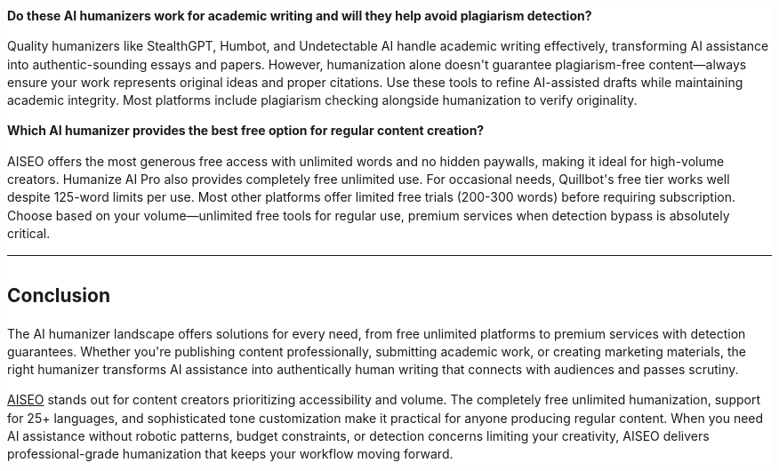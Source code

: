 **Do these AI humanizers work for academic writing and will they help avoid plagiarism detection?**

Quality humanizers like StealthGPT, Humbot, and Undetectable AI handle academic writing effectively, transforming AI assistance into authentic-sounding essays and papers. However, humanization alone doesn't guarantee plagiarism-free content—always ensure your work represents original ideas and proper citations. Use these tools to refine AI-assisted drafts while maintaining academic integrity. Most platforms include plagiarism checking alongside humanization to verify originality.

**Which AI humanizer provides the best free option for regular content creation?**

AISEO offers the most generous free access with unlimited words and no hidden paywalls, making it ideal for high-volume creators. Humanize AI Pro also provides completely free unlimited use. For occasional needs, Quillbot's free tier works well despite 125-word limits per use. Most other platforms offer limited free trials (200-300 words) before requiring subscription. Choose based on your volume—unlimited free tools for regular use, premium services when detection bypass is absolutely critical.

---

## **Conclusion**

The AI humanizer landscape offers solutions for every need, from free unlimited platforms to premium services with detection guarantees. Whether you're publishing content professionally, submitting academic work, or creating marketing materials, the right humanizer transforms AI assistance into authentically human writing that connects with audiences and passes scrutiny.

[AISEO](https://aiseo.ai) stands out for content creators prioritizing accessibility and volume. The completely free unlimited humanization, support for 25+ languages, and sophisticated tone customization make it practical for anyone producing regular content. When you need AI assistance without robotic patterns, budget constraints, or detection concerns limiting your creativity, AISEO delivers professional-grade humanization that keeps your workflow moving forward.
